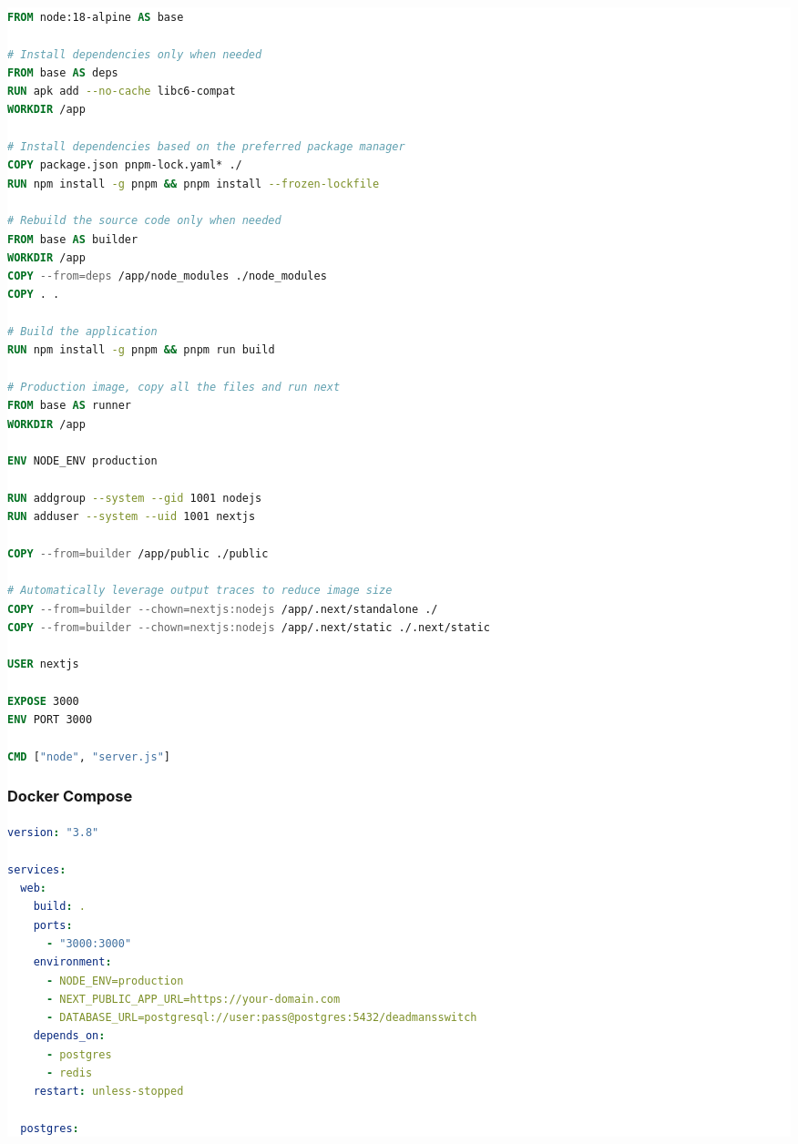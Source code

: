```dockerfile
FROM node:18-alpine AS base

# Install dependencies only when needed
FROM base AS deps
RUN apk add --no-cache libc6-compat
WORKDIR /app

# Install dependencies based on the preferred package manager
COPY package.json pnpm-lock.yaml* ./
RUN npm install -g pnpm && pnpm install --frozen-lockfile

# Rebuild the source code only when needed
FROM base AS builder
WORKDIR /app
COPY --from=deps /app/node_modules ./node_modules
COPY . .

# Build the application
RUN npm install -g pnpm && pnpm run build

# Production image, copy all the files and run next
FROM base AS runner
WORKDIR /app

ENV NODE_ENV production

RUN addgroup --system --gid 1001 nodejs
RUN adduser --system --uid 1001 nextjs

COPY --from=builder /app/public ./public

# Automatically leverage output traces to reduce image size
COPY --from=builder --chown=nextjs:nodejs /app/.next/standalone ./
COPY --from=builder --chown=nextjs:nodejs /app/.next/static ./.next/static

USER nextjs

EXPOSE 3000
ENV PORT 3000

CMD ["node", "server.js"]
```

### **Docker Compose**

```yaml
version: "3.8"

services:
  web:
    build: .
    ports:
      - "3000:3000"
    environment:
      - NODE_ENV=production
      - NEXT_PUBLIC_APP_URL=https://your-domain.com
      - DATABASE_URL=postgresql://user:pass@postgres:5432/deadmansswitch
    depends_on:
      - postgres
      - redis
    restart: unless-stopped

  postgres:
```